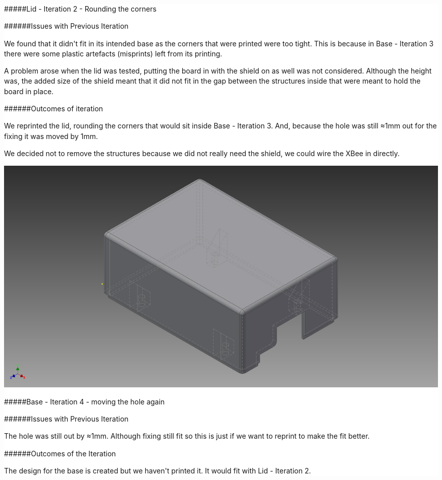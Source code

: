 #####Lid - Iteration 2 - Rounding the corners

######Issues with Previous Iteration

We found that it didn't fit in its intended base as the corners that were printed were too tight. This is because in Base - Iteration 3 there were some plastic artefacts (misprints) left from its printing.

A problem arose when the lid was tested, putting the board in with the shield on as well was not considered. Although the height was, the added size of the shield meant that it did not fit in the gap between the structures inside that were meant to hold the board in place.

######Outcomes of iteration

We reprinted the lid, rounding the corners that would sit inside Base - Iteration 3. And, because the hole was still ≈1mm out for the fixing it was moved by 1mm.

We decided not to remove the structures because we did not really need the shield, we could wire the XBee in directly.

![hub base](Images/case/HUB_LID_IT2.png)

#####Base - Iteration 4 - moving the hole again

######Issues with Previous Iteration

The hole was still out by ≈1mm. Although fixing still fit so this is just if we want to reprint to make the fit better.

######Outcomes of the Iteration

The design for the base is created but we haven't printed it. It would fit with Lid - Iteration 2.
